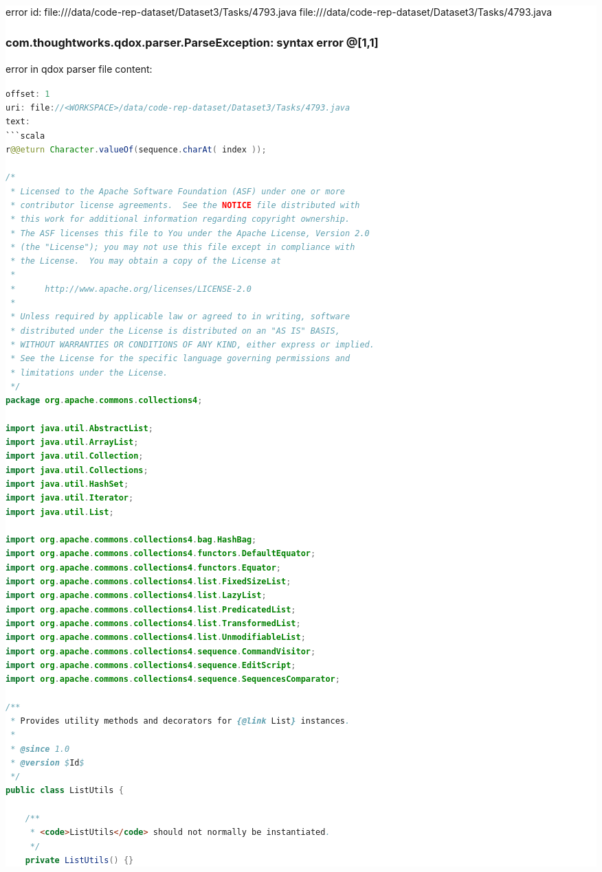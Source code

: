 error id: file://<WORKSPACE>/data/code-rep-dataset/Dataset3/Tasks/4793.java
file://<WORKSPACE>/data/code-rep-dataset/Dataset3/Tasks/4793.java
### com.thoughtworks.qdox.parser.ParseException: syntax error @[1,1]

error in qdox parser
file content:
```java
offset: 1
uri: file://<WORKSPACE>/data/code-rep-dataset/Dataset3/Tasks/4793.java
text:
```scala
r@@eturn Character.valueOf(sequence.charAt( index ));

/*
 * Licensed to the Apache Software Foundation (ASF) under one or more
 * contributor license agreements.  See the NOTICE file distributed with
 * this work for additional information regarding copyright ownership.
 * The ASF licenses this file to You under the Apache License, Version 2.0
 * (the "License"); you may not use this file except in compliance with
 * the License.  You may obtain a copy of the License at
 *
 *      http://www.apache.org/licenses/LICENSE-2.0
 *
 * Unless required by applicable law or agreed to in writing, software
 * distributed under the License is distributed on an "AS IS" BASIS,
 * WITHOUT WARRANTIES OR CONDITIONS OF ANY KIND, either express or implied.
 * See the License for the specific language governing permissions and
 * limitations under the License.
 */
package org.apache.commons.collections4;

import java.util.AbstractList;
import java.util.ArrayList;
import java.util.Collection;
import java.util.Collections;
import java.util.HashSet;
import java.util.Iterator;
import java.util.List;

import org.apache.commons.collections4.bag.HashBag;
import org.apache.commons.collections4.functors.DefaultEquator;
import org.apache.commons.collections4.functors.Equator;
import org.apache.commons.collections4.list.FixedSizeList;
import org.apache.commons.collections4.list.LazyList;
import org.apache.commons.collections4.list.PredicatedList;
import org.apache.commons.collections4.list.TransformedList;
import org.apache.commons.collections4.list.UnmodifiableList;
import org.apache.commons.collections4.sequence.CommandVisitor;
import org.apache.commons.collections4.sequence.EditScript;
import org.apache.commons.collections4.sequence.SequencesComparator;

/**
 * Provides utility methods and decorators for {@link List} instances.
 *
 * @since 1.0
 * @version $Id$
 */
public class ListUtils {

    /**
     * <code>ListUtils</code> should not normally be instantiated.
     */
    private ListUtils() {}
```